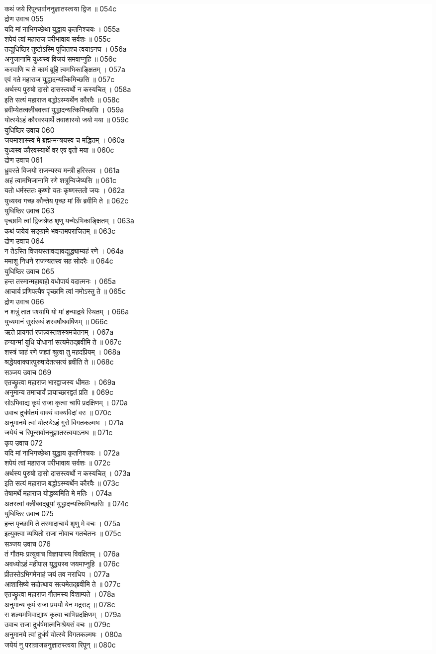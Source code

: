 कथं जये रिपून्सर्वाननुज्ञातस्त्वया द्विज ॥	054c  
द्रोण उवाच 	055  
यदि मां नाभिगच्छेथा युद्धाय कृतनिश्चयः ।	055a  
शपेयं त्वां महाराज परीभावाय सर्वशः ॥	055c  
तद्युधिष्ठिर तुष्टोऽस्मि पूजितश्च त्वयाऽनघ ।	056a  
अनुजानामि युध्यस्व विजयं समवाप्नुहि ॥	056c  
करवाणि च ते कामं ब्रूहि त्वमभिकाङ्क्षितम् ।	057a  
एवं गते महाराज युद्धादन्यत्किमिच्छसि ॥	057c  
अर्थस्य पुरुषो दासो दासस्त्वर्थो न कस्यचित् ।	058a  
इति सत्यं महाराज बद्धोऽस्म्यर्थेन कौरवैः ॥	058c  
ब्रवीम्येतत्क्लीबवत्त्वां युद्धादन्यत्किमिच्छसि ।	059a  
योत्स्येऽहं कौरवस्यार्थे तवाशास्यो जयो मया ॥	059c  
युधिष्ठिर उवाच 	060  
जयमाशास्स्व मे ब्रह्मन्मन्त्रयस्व च मद्धितम् ।	060a  
युध्यस्व कौरवस्यार्थे वर एष वृतो मया ॥	060c  
द्रोण उवाच 	061  
ध्रुवस्ते विजयो राजन्यस्य मन्त्री हरिस्तव ।	061a  
अहं त्वामभिजानामि रणे शत्रून्विजेष्यसि ॥	061c  
यतो धर्मस्ततः कृष्णो यतः कृष्णस्ततो जयः ।	062a  
युध्यस्व गच्छ कौन्तेय पृच्छ मां किं ब्रवीमि ते ॥	062c  
युधिष्ठिर उवाच 	063  
पृच्छामि त्वां द्विजश्रेष्ठ शृणु यन्मेऽभिकाङ्क्षितम् ।	063a  
कथं जयेयं सङ्ग्रामे भवन्तमपराजितम् ॥	063c  
द्रोण उवाच 	064  
न तेऽस्ति विजयस्तावद्यावद्युद्ध्याम्यहं रणे ।	064a  
ममाशु निधने राजन्यतस्व सह सोदरैः ॥	064c  
युधिष्ठिर उवाच 	065  
हन्त तस्मान्महाबाहो वधोपायं वदात्मनः ।	065a  
आचार्य प्रणिपत्यैष पृच्छामि त्वां नमोऽस्तु ते ॥	065c  
द्रोण उवाच 	066  
न शत्रुं तात पश्यामि यो मां हन्याद्रथे स्थितम् ।	066a  
युध्यमानं सुसंरब्धं शरवर्षौघवर्षिणम् ॥	066c  
ऋते प्रायगतं रजन्न्यस्तशस्त्रमचेतनम् ।	067a  
हन्यान्मां युधि योधानां सत्यमेतद्ब्रवीमि ते ॥	067c  
शस्त्रं चाहं रणे जह्यां श्रुत्वा तु महदप्रियम् ।	068a  
श्रद्धेयवाक्यात्पुरुषादेतत्सत्यं ब्रवीति ते ॥	068c  
सञ्जय उवाच 	069  
एतच्छ्रुत्वा महाराज भारद्वाजस्य धीमतः ।	069a  
अनुमान्य तमाचार्यं प्रायाच्छारद्वतं प्रति ॥	069c  
सोऽभिवाद्य कृपं राजा कृत्वा चापि प्रदक्षिणम् ।	070a  
उवाच दुर्धर्षतमं वाक्यं वाक्यविदां वरः ॥	070c  
अनुमानये त्वां योत्स्येऽहं गुरो विगतकल्मषः ।	071a  
जयेयं च रिपून्सर्वाननुज्ञातस्त्वयाऽनघ ॥	071c  
कृप उवाच 	072  
यदि मां नाभिगच्छेथा युद्धाय कृतनिश्चयः ।	072a  
शपेयं त्वां महाराज परीभावाय सर्वशः ॥	072c  
अर्थस्य पुरुषो दासो दासस्त्वर्थो न कस्यचित् ।	073a  
इति सत्यं महाराज बद्धोऽस्म्यर्थेन कौरवैः ॥	073c  
तेषामर्थे महाराज योद्धव्यमिति मे मतिः ।	074a  
अतस्त्वां क्लीबवद्ब्रूयां युद्धादन्यत्किमिच्छसि ॥	074c  
युधिष्ठिर उवाच 	075  
हन्त पृच्छामि ते तस्मादाचार्य शृणु मे वचः ।	075a  
इत्युक्त्वा व्यथितो राजा नोवाच गतचेतनः ॥	075c  
सञ्जय उवाच	076  
तं गौतमः प्रत्युवाच विज्ञायास्य विवक्षितम् ।	076a  
अवध्योऽहं महीपाल युद्ध्यस्व जयमाप्नुहि ॥	076c  
प्रीतस्तेऽभिगमेनाहं जयं तव नराधिप ।	077a  
आशासिष्ये सदोत्थाय सत्यमेतद्ब्रवीमि ते ॥	077c  
एतच्छ्रुत्वा महाराज गौतमस्य विशाम्पते ।	078a  
अनुमान्य कृपं राजा प्रययौ येन मद्रराट् ॥	078c  
स शल्यमभिवाद्याथ कृत्वा चाभिप्रदक्षिणम् ।	079a  
उवाच राजा दुर्धर्षमात्मनिःश्रेयसं वचः ॥	079c  
अनुमानये त्वां दुर्धर्ष योत्स्ये विगतकल्मषः ।	080a  
जयेयं नु परान्राजन्ननुज्ञातस्त्वया रिपून् ॥	080c  